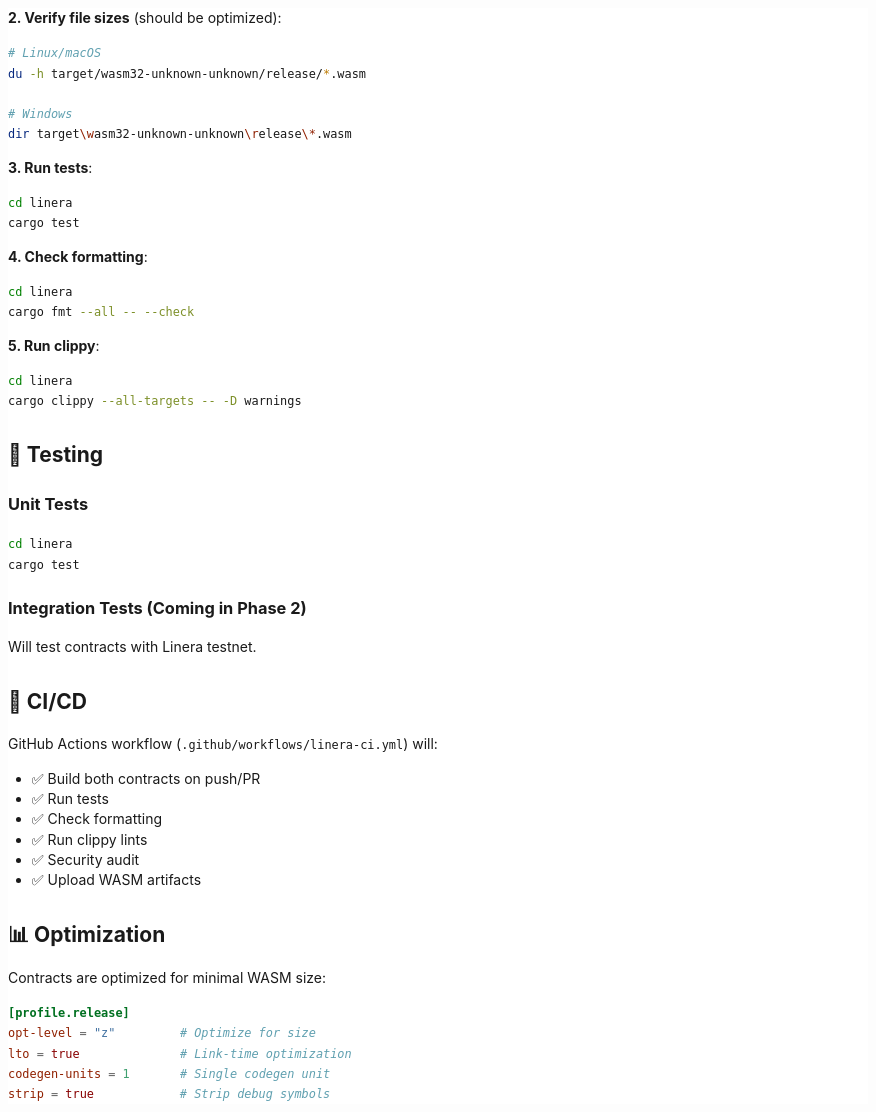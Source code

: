 **2. Verify file sizes** (should be optimized):
```bash
# Linux/macOS
du -h target/wasm32-unknown-unknown/release/*.wasm

# Windows
dir target\wasm32-unknown-unknown\release\*.wasm
```

**3. Run tests**:
```bash
cd linera
cargo test
```

**4. Check formatting**:
```bash
cd linera
cargo fmt --all -- --check
```

**5. Run clippy**:
```bash
cd linera
cargo clippy --all-targets -- -D warnings
```

## 🧪 Testing

### Unit Tests
```bash
cd linera
cargo test
```

### Integration Tests (Coming in Phase 2)
Will test contracts with Linera testnet.

## 🔄 CI/CD

GitHub Actions workflow (`.github/workflows/linera-ci.yml`) will:
- ✅ Build both contracts on push/PR
- ✅ Run tests
- ✅ Check formatting
- ✅ Run clippy lints
- ✅ Security audit
- ✅ Upload WASM artifacts

## 📊 Optimization

Contracts are optimized for minimal WASM size:
```toml
[profile.release]
opt-level = "z"         # Optimize for size
lto = true              # Link-time optimization
codegen-units = 1       # Single codegen unit
strip = true            # Strip debug symbols
```

